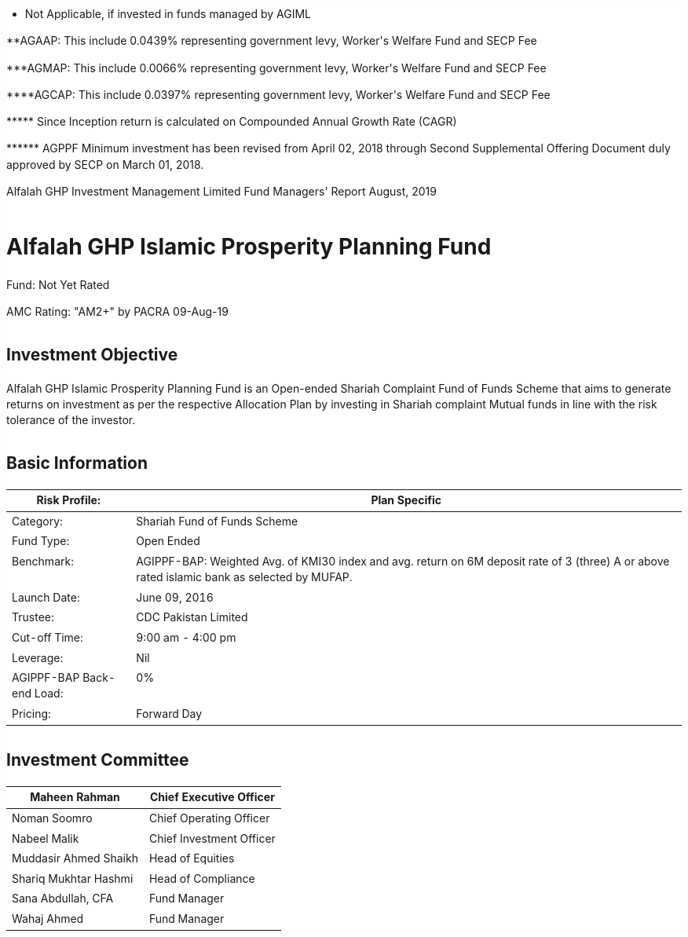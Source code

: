 * Not Applicable, if invested in funds managed by AGIML

**AGAAP: This include 0.0439% representing government levy, Worker's Welfare Fund and SECP Fee

***AGMAP: This include 0.0066% representing government levy, Worker's Welfare Fund and SECP Fee

****AGCAP: This include 0.0397% representing government levy, Worker's Welfare Fund and SECP Fee

***** Since Inception return is calculated on Compounded Annual Growth Rate (CAGR)

****** AGPPF Minimum investment has been revised from April 02, 2018 through Second Supplemental Offering Document duly approved by SECP on March 01, 2018.

Alfalah GHP Investment Management Limited Fund Managers' Report August, 2019

# Alfalah GHP Islamic Prosperity Planning Fund

Fund: Not Yet Rated

AMC Rating: "AM2+" by PACRA 09-Aug-19

## Investment Objective

Alfalah GHP Islamic Prosperity Planning Fund is an Open-ended Shariah Complaint Fund of Funds Scheme that aims to generate returns on investment as per the respective Allocation Plan by investing in Shariah complaint Mutual funds in line with the risk tolerance of the investor.

## Basic Information

|Risk Profile:|Plan Specific|
|---|---|
|Category:|Shariah Fund of Funds Scheme|
|Fund Type:|Open Ended|
|Benchmark:|AGIPPF-BAP: Weighted Avg. of KMI30 index and avg. return on 6M deposit rate of 3 (three) A or above rated islamic bank as selected by MUFAP.|
|Launch Date:|June 09, 2016|
|Trustee:|CDC Pakistan Limited|
|Cut-off Time:|9:00 am - 4:00 pm|
|Leverage:|Nil|
|AGIPPF-BAP Back-end Load:|0%|
|Pricing:|Forward Day|

## Investment Committee

|Maheen Rahman|Chief Executive Officer|
|---|---|
|Noman Soomro|Chief Operating Officer|
|Nabeel Malik|Chief Investment Officer|
|Muddasir Ahmed Shaikh|Head of Equities|
|Shariq Mukhtar Hashmi|Head of Compliance|
|Sana Abdullah, CFA|Fund Manager|
|Wahaj Ahmed|Fund Manager|
